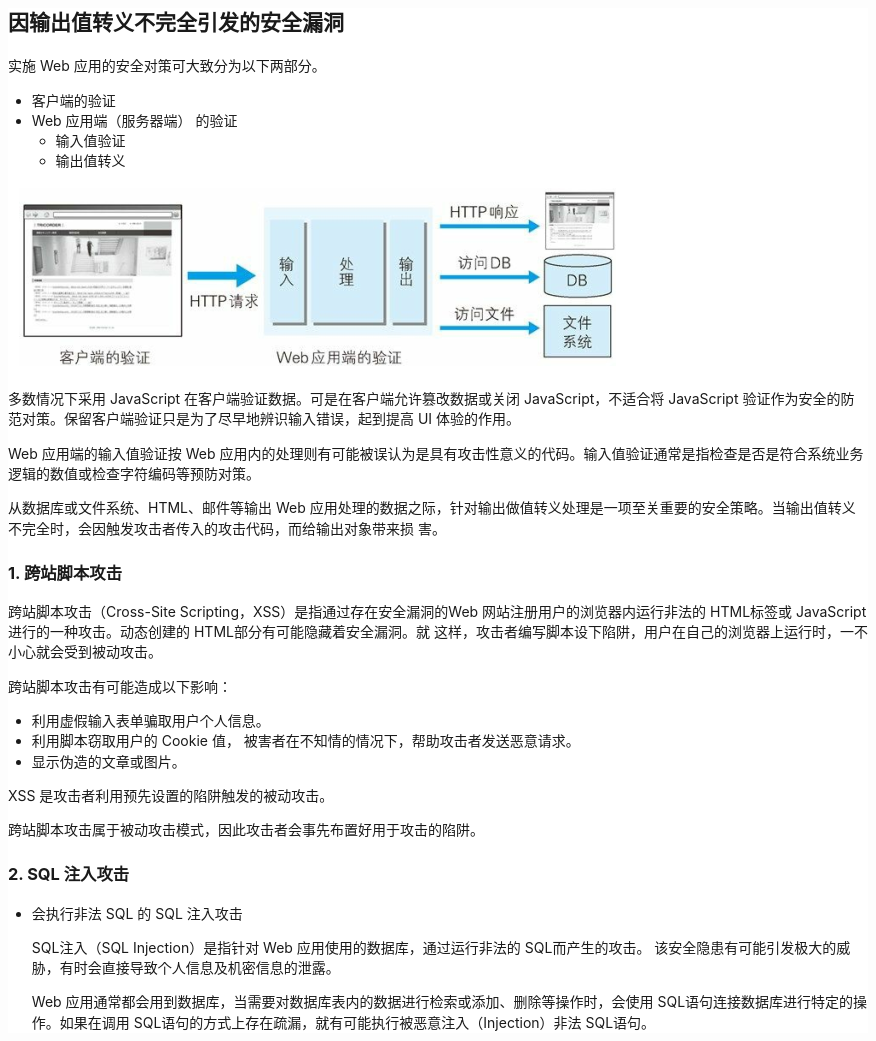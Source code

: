 ## 因输出值转义不完全引发的安全漏洞

实施 Web 应用的安全对策可大致分为以下两部分。 

- 客户端的验证
- Web 应用端（服务器端） 的验证
  - 输入值验证
  - 输出值转义 

![验证数据](./images/verify-data.png)

多数情况下采用 JavaScript 在客户端验证数据。可是在客户端允许篡改数据或关闭 JavaScript，不适合将 JavaScript 验证作为安全的防范对策。保留客户端验证只是为了尽早地辨识输入错误，起到提高 UI
体验的作用。

Web 应用端的输入值验证按 Web 应用内的处理则有可能被误认为是具有攻击性意义的代码。输入值验证通常是指检查是否是符合系统业务逻辑的数值或检查字符编码等预防对策。

从数据库或文件系统、HTML、邮件等输出 Web 应用处理的数据之际，针对输出做值转义处理是一项至关重要的安全策略。当输出值转义不完全时，会因触发攻击者传入的攻击代码，而给输出对象带来损
害。 



### 1. 跨站脚本攻击

跨站脚本攻击（Cross-Site Scripting，XSS）是指通过存在安全漏洞的Web 网站注册用户的浏览器内运行非法的 HTML标签或 JavaScript 进行的一种攻击。动态创建的 HTML部分有可能隐藏着安全漏洞。就
这样，攻击者编写脚本设下陷阱，用户在自己的浏览器上运行时，一不小心就会受到被动攻击。

跨站脚本攻击有可能造成以下影响：

- 利用虚假输入表单骗取用户个人信息。
- 利用脚本窃取用户的 Cookie 值， 被害者在不知情的情况下，帮助攻击者发送恶意请求。
- 显示伪造的文章或图片。 

XSS 是攻击者利用预先设置的陷阱触发的被动攻击。

跨站脚本攻击属于被动攻击模式，因此攻击者会事先布置好用于攻击的陷阱。 



### 2. SQL 注入攻击

- 会执行非法 SQL 的 SQL 注入攻击

  SQL注入（SQL Injection）是指针对 Web 应用使用的数据库，通过运行非法的 SQL而产生的攻击。 该安全隐患有可能引发极大的威胁，有时会直接导致个人信息及机密信息的泄露。

  Web 应用通常都会用到数据库，当需要对数据库表内的数据进行检索或添加、删除等操作时，会使用 SQL语句连接数据库进行特定的操作。如果在调用 SQL语句的方式上存在疏漏，就有可能执行被恶意注入（Injection）非法 SQL语句。
